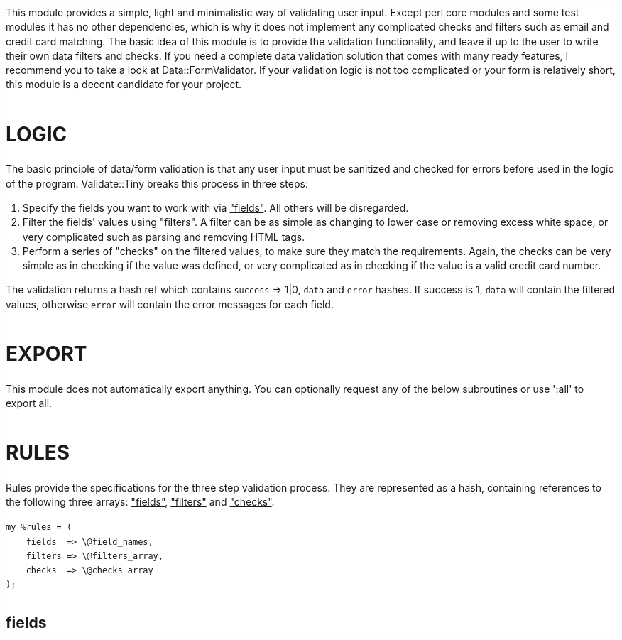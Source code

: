 This module provides a simple, light and minimalistic way of validating
user input. Except perl core modules and some test modules it has no other
dependencies, which is why it does not implement any complicated checks
and filters such as email and credit card matching. The basic idea of this
module is to provide the validation functionality, and leave it up to the
user to write their own data filters and checks. If you need a complete
data validation solution that comes with many ready features, I recommend
you to take a look at [Data::FormValidator](https://metacpan.org/pod/Data::FormValidator). If your validation logic is
not too complicated or your form is relatively short, this module is a
decent candidate for your project.

# LOGIC

The basic principle of data/form validation is that any user input must be
sanitized and checked for errors before used in the logic of the program.
Validate::Tiny breaks this process in three steps:

1. Specify the fields you want to work with via ["fields"](#fields).  All others will
be disregarded.
2. Filter the fields' values using ["filters"](#filters). A filter can be as simple as
changing to lower case or removing excess white space, or very complicated
such as parsing and removing HTML tags.
3. Perform a series of ["checks"](#checks) on the filtered values, to make sure they
match the requirements. Again, the checks can be very simple as in
checking if the value was defined, or very complicated as in checking if
the value is a valid credit card number.

The validation returns a hash ref which contains `success` => 1|0,
`data` and `error` hashes. If success is 1, `data` will contain the
filtered values, otherwise `error` will contain the error messages for
each field.

# EXPORT

This module does not automatically export anything. You can optionally
request any of the below subroutines or use ':all' to export all.

# RULES

Rules provide the specifications for the three step validation
process.  They are represented as a hash, containing references to the
following three arrays: ["fields"](#fields), ["filters"](#filters) and ["checks"](#checks).

    my %rules = (
        fields  => \@field_names,
        filters => \@filters_array,
        checks  => \@checks_array
    );

## fields
